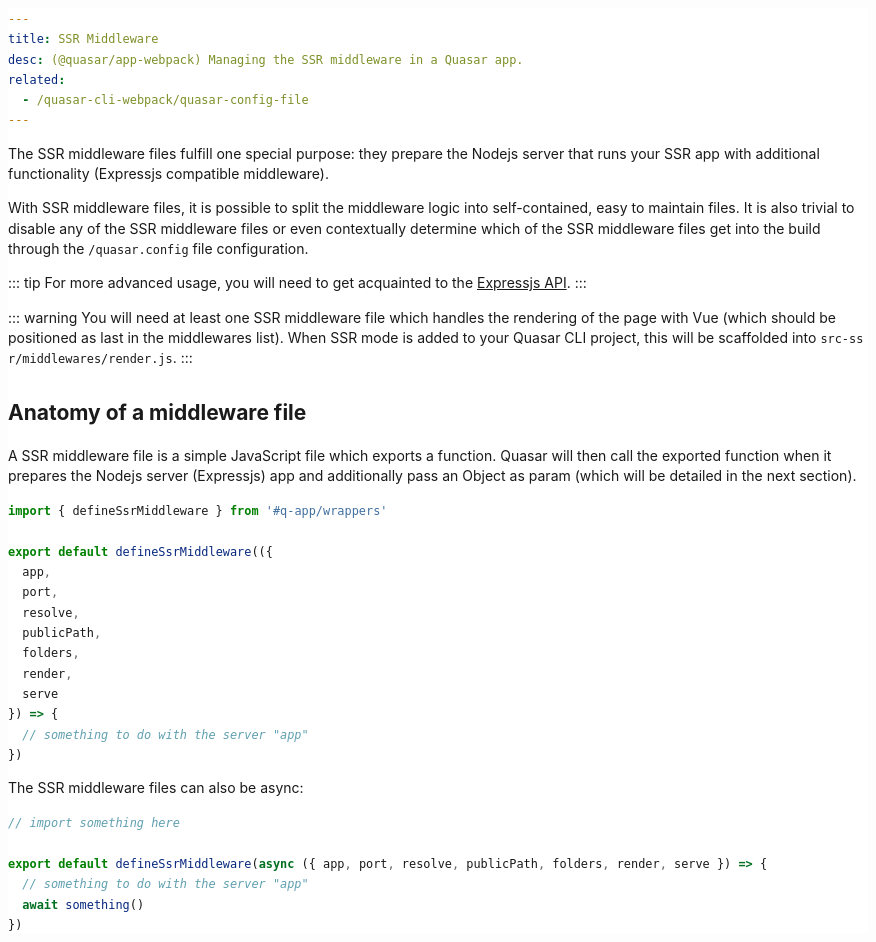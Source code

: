 ```yaml
---
title: SSR Middleware
desc: (@quasar/app-webpack) Managing the SSR middleware in a Quasar app.
related:
  - /quasar-cli-webpack/quasar-config-file
---
```


The SSR middleware files fulfill one special purpose: they prepare the Nodejs server that runs your SSR app with additional functionality (Expressjs compatible middleware).

With SSR middleware files, it is possible to split the middleware logic into self-contained, easy to maintain files. It is also trivial to disable any of the SSR middleware files or even contextually determine which of the SSR middleware files get into the build through the `/quasar.config` file configuration.

::: tip
For more advanced usage, you will need to get acquainted to the [Expressjs API](https://expressjs.com/en/4x/api.html).
:::

::: warning
You will need at least one SSR middleware file which handles the rendering of the page with Vue (which should be positioned as last in the middlewares list). When SSR mode is added to your Quasar CLI project, this will be scaffolded into `src-ssr/middlewares/render.js`.
:::

## Anatomy of a middleware file

A SSR middleware file is a simple JavaScript file which exports a function. Quasar will then call the exported function when it prepares the Nodejs server (Expressjs) app and additionally pass an Object as param (which will be detailed in the next section).

```js
import { defineSsrMiddleware } from '#q-app/wrappers'

export default defineSsrMiddleware(({
  app,
  port,
  resolve,
  publicPath,
  folders,
  render,
  serve
}) => {
  // something to do with the server "app"
})
```

The SSR middleware files can also be async:

```js
// import something here

export default defineSsrMiddleware(async ({ app, port, resolve, publicPath, folders, render, serve }) => {
  // something to do with the server "app"
  await something()
})
```
